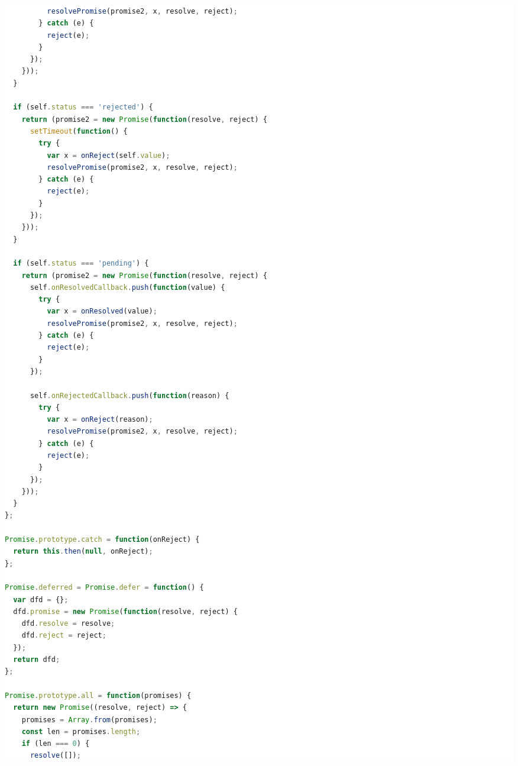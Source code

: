   ```js
            resolvePromise(promise2, x, resolve, reject);
          } catch (e) {
            reject(e);
          }
        });
      }));
    }

    if (self.status === 'rejected') {
      return (promise2 = new Promise(function(resolve, reject) {
        setTimeout(function() {
          try {
            var x = onReject(self.value);
            resolvePromise(promise2, x, resolve, reject);
          } catch (e) {
            reject(e);
          }
        });
      }));
    }

    if (self.status === 'pending') {
      return (promise2 = new Promise(function(resolve, reject) {
        self.onResolvedCallback.push(function(value) {
          try {
            var x = onResolved(value);
            resolvePromise(promise2, x, resolve, reject);
          } catch (e) {
            reject(e);
          }
        });

        self.onRejectedCallback.push(function(reason) {
          try {
            var x = onReject(reason);
            resolvePromise(promise2, x, resolve, reject);
          } catch (e) {
            reject(e);
          }
        });
      }));
    }
  };

  Promise.prototype.catch = function(onReject) {
    return this.then(null, onReject);
  };

  Promise.deferred = Promise.defer = function() {
    var dfd = {};
    dfd.promise = new Promise(function(resolve, reject) {
      dfd.resolve = resolve;
      dfd.reject = reject;
    });
    return dfd;
  };

  Promise.prototype.all = function(promises) {
    return new Promise((resolve, reject) => {
      promises = Array.from(promises);
      const len = promises.length;
      if (len === 0) {
        resolve([]);
  ```
